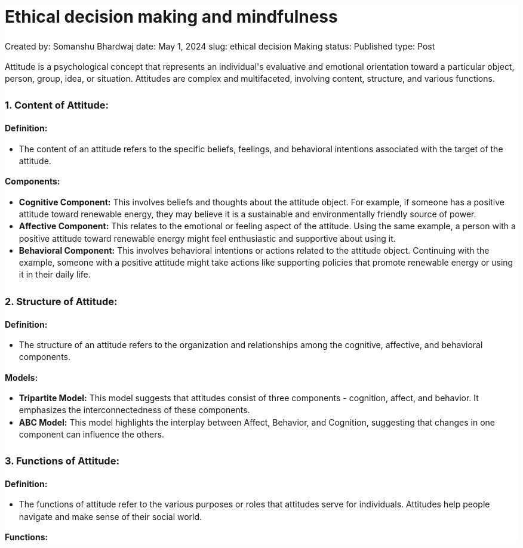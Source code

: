 # Ethical decision making and mindfulness

Created by: Somanshu Bhardwaj
date: May 1, 2024
slug: ethical decision
Making
status: Published
type: Post

Attitude is a psychological concept that represents an individual's evaluative and emotional orientation toward a particular object, person, group, idea, or situation. Attitudes are complex and multifaceted, involving content, structure, and various functions.

### 1. Content of Attitude:

**Definition:**

- The content of an attitude refers to the specific beliefs, feelings, and behavioral intentions associated with the target of the attitude.

**Components:**

- **Cognitive Component:** This involves beliefs and thoughts about the attitude object. For example, if someone has a positive attitude toward renewable energy, they may believe it is a sustainable and environmentally friendly source of power.
- **Affective Component:** This relates to the emotional or feeling aspect of the attitude. Using the same example, a person with a positive attitude toward renewable energy might feel enthusiastic and supportive about using it.
- **Behavioral Component:** This involves behavioral intentions or actions related to the attitude object. Continuing with the example, someone with a positive attitude might take actions like supporting policies that promote renewable energy or using it in their daily life.

### 2. Structure of Attitude:

**Definition:**

- The structure of an attitude refers to the organization and relationships among the cognitive, affective, and behavioral components.

**Models:**

- **Tripartite Model:** This model suggests that attitudes consist of three components - cognition, affect, and behavior. It emphasizes the interconnectedness of these components.
- **ABC Model:** This model highlights the interplay between Affect, Behavior, and Cognition, suggesting that changes in one component can influence the others.

### 3. Functions of Attitude:

**Definition:**

- The functions of attitude refer to the various purposes or roles that attitudes serve for individuals. Attitudes help people navigate and make sense of their social world.

**Functions:**
